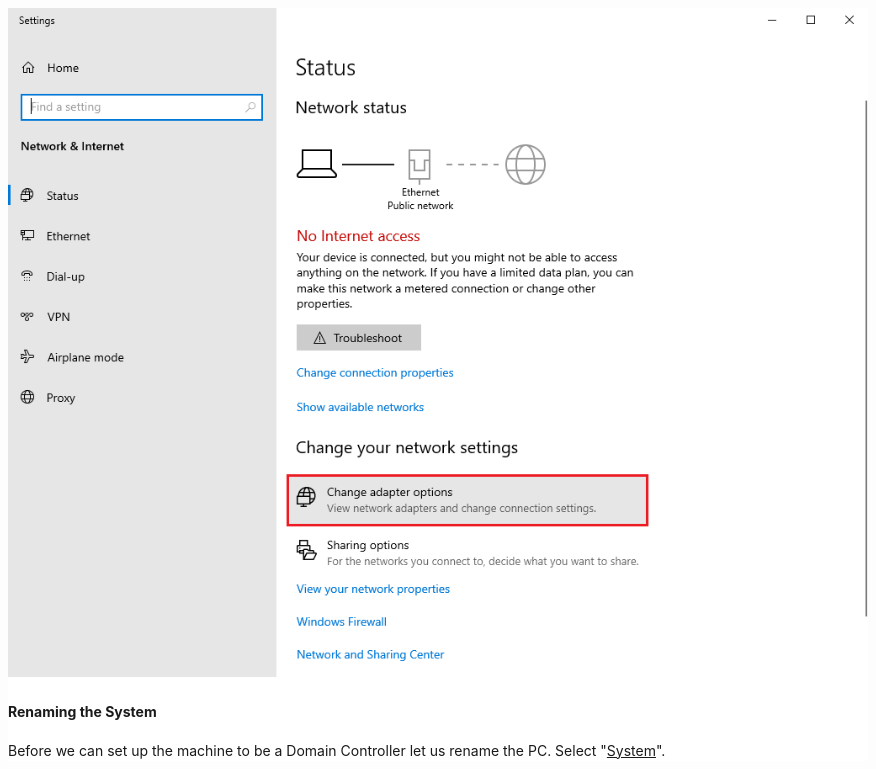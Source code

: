 ![dc-20|540](images/building-home-lab-part-6/dc-20.png)

#### Renaming the System

Before we can set up the machine to be a Domain Controller let us rename the PC. Select "<u>System</u>".
